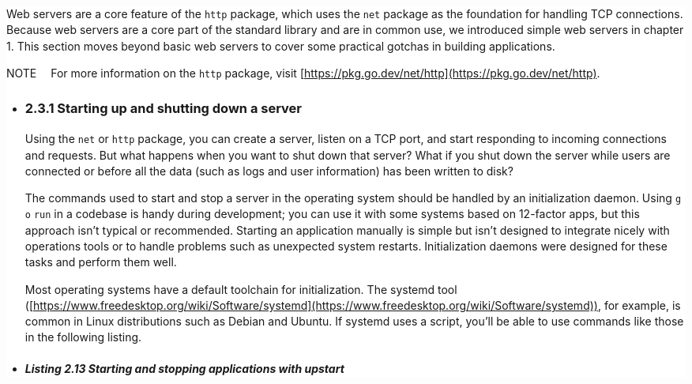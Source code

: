   
  
  
  
  
  
  
   
  
  Web servers are a core feature of the `http` package, which uses the `net`
  package as the foundation for handling TCP connections. Because web 
  servers are a core part of the standard library and are in common use, 
  we introduced simple web servers in chapter 1. This section moves beyond
  basic web servers to cover some practical gotchas in building 
  applications.
  
  
  
  
  
  
  
  
   
  
  NOTE  For more information on the `http` package, visit [https://pkg.go.dev/net/http](https://pkg.go.dev/net/http).
- ### 2.3.1  Starting up and shutting down a server
  
  
  
  
  
  
  
   
  
  Using the `net` or `http` package, you can 
  create a server, listen on a TCP port, and start responding to incoming 
  connections and requests. But what happens when you want to shut down 
  that server? What if you shut down the server while users are connected 
  or before all the data (such as logs and user information) has been 
  written to disk?
  
  
  
  
  
  
  
  
   
  
  The commands used to start and stop a server in the operating system should be handled by an initialization daemon. Using `go` `run`
  in a codebase is handy during development; you can use it with some 
  systems based on 12-factor apps, but this approach isn’t typical or 
  recommended. Starting an application manually is simple but isn’t 
  designed to integrate nicely with operations tools or to handle problems
  such as unexpected system restarts. Initialization daemons were 
  designed for these tasks and perform them well.
  
  
  
  
  
  
  
  
   
  
  Most operating systems have a default toolchain for initialization. The systemd tool ([https://www.freedesktop.org/wiki/Software/systemd](https://www.freedesktop.org/wiki/Software/systemd)),
  for example, is common in Linux distributions such as Debian and 
  Ubuntu. If systemd uses a script, you’ll be able to use commands like 
  those in the following listing.
- ##### Listing 2.13  Starting and stopping applications with upstart
  